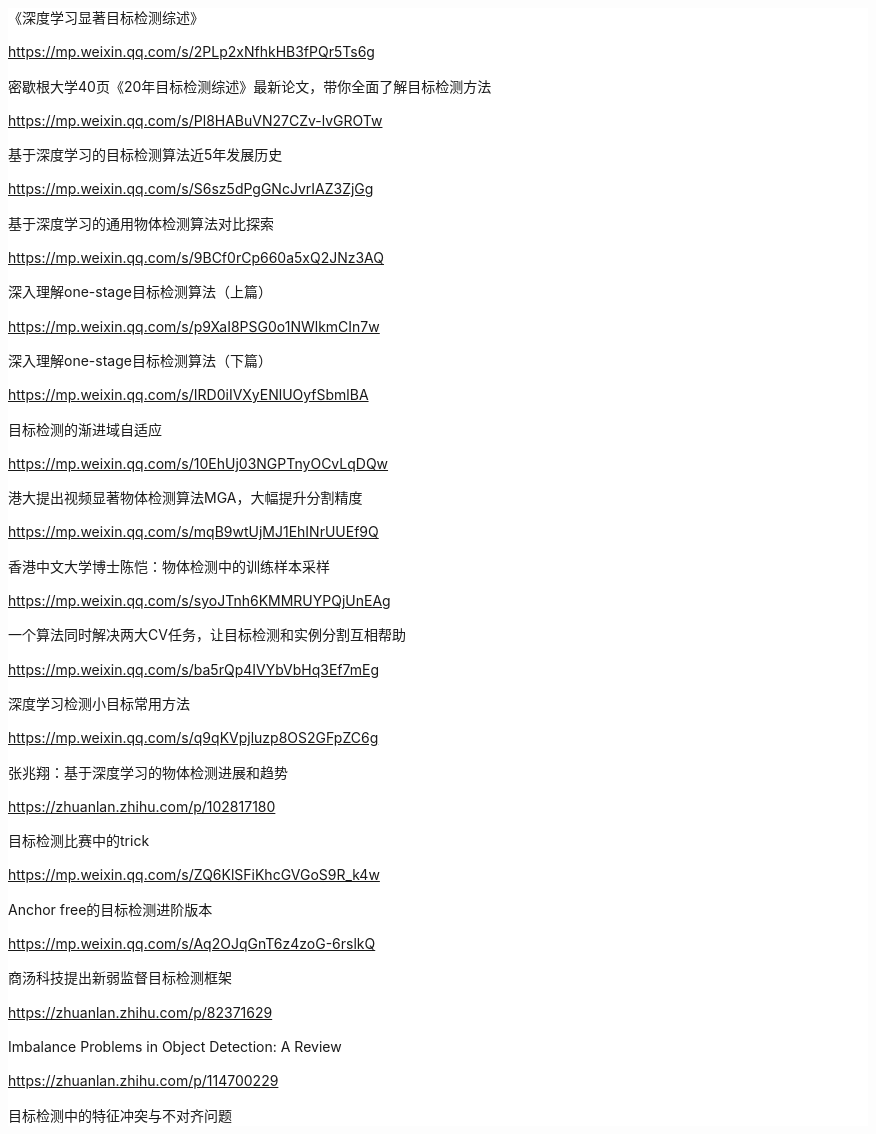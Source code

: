 《深度学习显著目标检测综述》

https://mp.weixin.qq.com/s/2PLp2xNfhkHB3fPQr5Ts6g

密歇根大学40页《20年目标检测综述》最新论文，带你全面了解目标检测方法

https://mp.weixin.qq.com/s/Pl8HABuVN27CZv-lvGROTw

基于深度学习的目标检测算法近5年发展历史

https://mp.weixin.qq.com/s/S6sz5dPgGNcJvrIAZ3ZjGg

基于深度学习的通用物体检测算法对比探索

https://mp.weixin.qq.com/s/9BCf0rCp660a5xQ2JNz3AQ

深入理解one-stage目标检测算法（上篇）

https://mp.weixin.qq.com/s/p9XaI8PSG0o1NWlkmCIn7w

深入理解one-stage目标检测算法（下篇）

https://mp.weixin.qq.com/s/IRD0iIVXyENlUOyfSbmlBA

目标检测的渐进域自适应

https://mp.weixin.qq.com/s/10EhUj03NGPTnyOCvLqDQw

港大提出视频显著物体检测算法MGA，大幅提升分割精度

https://mp.weixin.qq.com/s/mqB9wtUjMJ1EhINrUUEf9Q

香港中文大学博士陈恺：物体检测中的训练样本采样

https://mp.weixin.qq.com/s/syoJTnh6KMMRUYPQjUnEAg

一个算法同时解决两大CV任务，让目标检测和实例分割互相帮助

https://mp.weixin.qq.com/s/ba5rQp4IVYbVbHq3Ef7mEg

深度学习检测小目标常用方法

https://mp.weixin.qq.com/s/q9qKVpjluzp8OS2GFpZC6g

张兆翔：基于深度学习的物体检测进展和趋势

https://zhuanlan.zhihu.com/p/102817180

目标检测比赛中的trick

https://mp.weixin.qq.com/s/ZQ6KlSFiKhcGVGoS9R_k4w

Anchor free的目标检测进阶版本

https://mp.weixin.qq.com/s/Aq2OJqGnT6z4zoG-6rslkQ

商汤科技提出新弱监督目标检测框架

https://zhuanlan.zhihu.com/p/82371629

Imbalance Problems in Object Detection: A Review

https://zhuanlan.zhihu.com/p/114700229

目标检测中的特征冲突与不对齐问题
